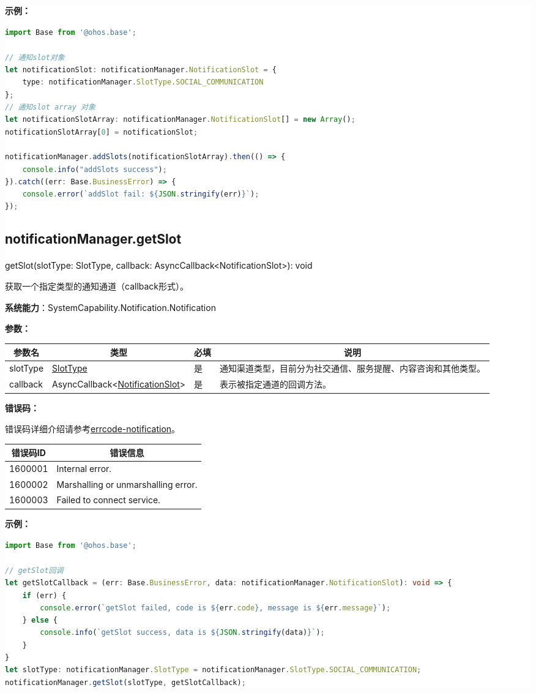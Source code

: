 **示例：**

```ts
import Base from '@ohos.base';

// 通知slot对象
let notificationSlot: notificationManager.NotificationSlot = {
    type: notificationManager.SlotType.SOCIAL_COMMUNICATION
};
// 通知slot array 对象
let notificationSlotArray: notificationManager.NotificationSlot[] = new Array();
notificationSlotArray[0] = notificationSlot;

notificationManager.addSlots(notificationSlotArray).then(() => {
	console.info("addSlots success");
}).catch((err: Base.BusinessError) => {
    console.error(`addSlot fail: ${JSON.stringify(err)}`);
});
```

## notificationManager.getSlot

getSlot(slotType: SlotType, callback: AsyncCallback\<NotificationSlot\>): void

获取一个指定类型的通知通道（callback形式）。

**系统能力**：SystemCapability.Notification.Notification

**参数：**

| 参数名     | 类型                              | 必填 | 说明                                                        |
| -------- | --------------------------------- | ---- | ----------------------------------------------------------- |
| slotType | [SlotType](#slottype)                          | 是   | 通知渠道类型，目前分为社交通信、服务提醒、内容咨询和其他类型。 |
| callback | AsyncCallback\<[NotificationSlot](js-apis-inner-notification-notificationSlot.md)\> | 是   | 表示被指定通道的回调方法。                                        |

**错误码：**

错误码详细介绍请参考[errcode-notification](../errorcodes/errorcode-notification.md)。

| 错误码ID | 错误信息                            |
| -------- | ----------------------------------- |
| 1600001  | Internal error.                     |
| 1600002  | Marshalling or unmarshalling error. |
| 1600003  | Failed to connect service.          |

**示例：**

```ts
import Base from '@ohos.base';

// getSlot回调
let getSlotCallback = (err: Base.BusinessError, data: notificationManager.NotificationSlot): void => {
    if (err) {
        console.error(`getSlot failed, code is ${err.code}, message is ${err.message}`);
    } else {
        console.info(`getSlot success, data is ${JSON.stringify(data)}`);
    }
}
let slotType: notificationManager.SlotType = notificationManager.SlotType.SOCIAL_COMMUNICATION;
notificationManager.getSlot(slotType, getSlotCallback);
```
